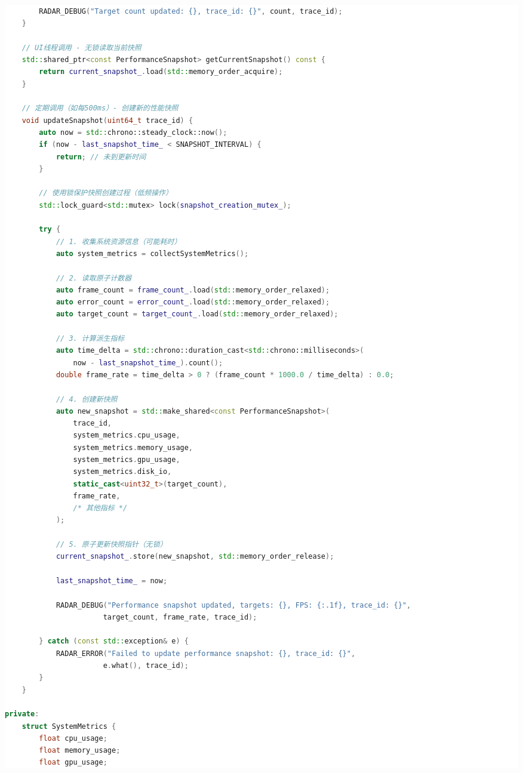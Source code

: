 ```cpp
        RADAR_DEBUG("Target count updated: {}, trace_id: {}", count, trace_id);
    }

    // UI线程调用 - 无锁读取当前快照
    std::shared_ptr<const PerformanceSnapshot> getCurrentSnapshot() const {
        return current_snapshot_.load(std::memory_order_acquire);
    }

    // 定期调用（如每500ms）- 创建新的性能快照
    void updateSnapshot(uint64_t trace_id) {
        auto now = std::chrono::steady_clock::now();
        if (now - last_snapshot_time_ < SNAPSHOT_INTERVAL) {
            return; // 未到更新时间
        }

        // 使用锁保护快照创建过程（低频操作）
        std::lock_guard<std::mutex> lock(snapshot_creation_mutex_);

        try {
            // 1. 收集系统资源信息（可能耗时）
            auto system_metrics = collectSystemMetrics();

            // 2. 读取原子计数器
            auto frame_count = frame_count_.load(std::memory_order_relaxed);
            auto error_count = error_count_.load(std::memory_order_relaxed);
            auto target_count = target_count_.load(std::memory_order_relaxed);

            // 3. 计算派生指标
            auto time_delta = std::chrono::duration_cast<std::chrono::milliseconds>(
                now - last_snapshot_time_).count();
            double frame_rate = time_delta > 0 ? (frame_count * 1000.0 / time_delta) : 0.0;

            // 4. 创建新快照
            auto new_snapshot = std::make_shared<const PerformanceSnapshot>(
                trace_id,
                system_metrics.cpu_usage,
                system_metrics.memory_usage,
                system_metrics.gpu_usage,
                system_metrics.disk_io,
                static_cast<uint32_t>(target_count),
                frame_rate,
                /* 其他指标 */
            );

            // 5. 原子更新快照指针（无锁）
            current_snapshot_.store(new_snapshot, std::memory_order_release);

            last_snapshot_time_ = now;

            RADAR_DEBUG("Performance snapshot updated, targets: {}, FPS: {:.1f}, trace_id: {}",
                       target_count, frame_rate, trace_id);

        } catch (const std::exception& e) {
            RADAR_ERROR("Failed to update performance snapshot: {}, trace_id: {}",
                       e.what(), trace_id);
        }
    }

private:
    struct SystemMetrics {
        float cpu_usage;
        float memory_usage;
        float gpu_usage;
```